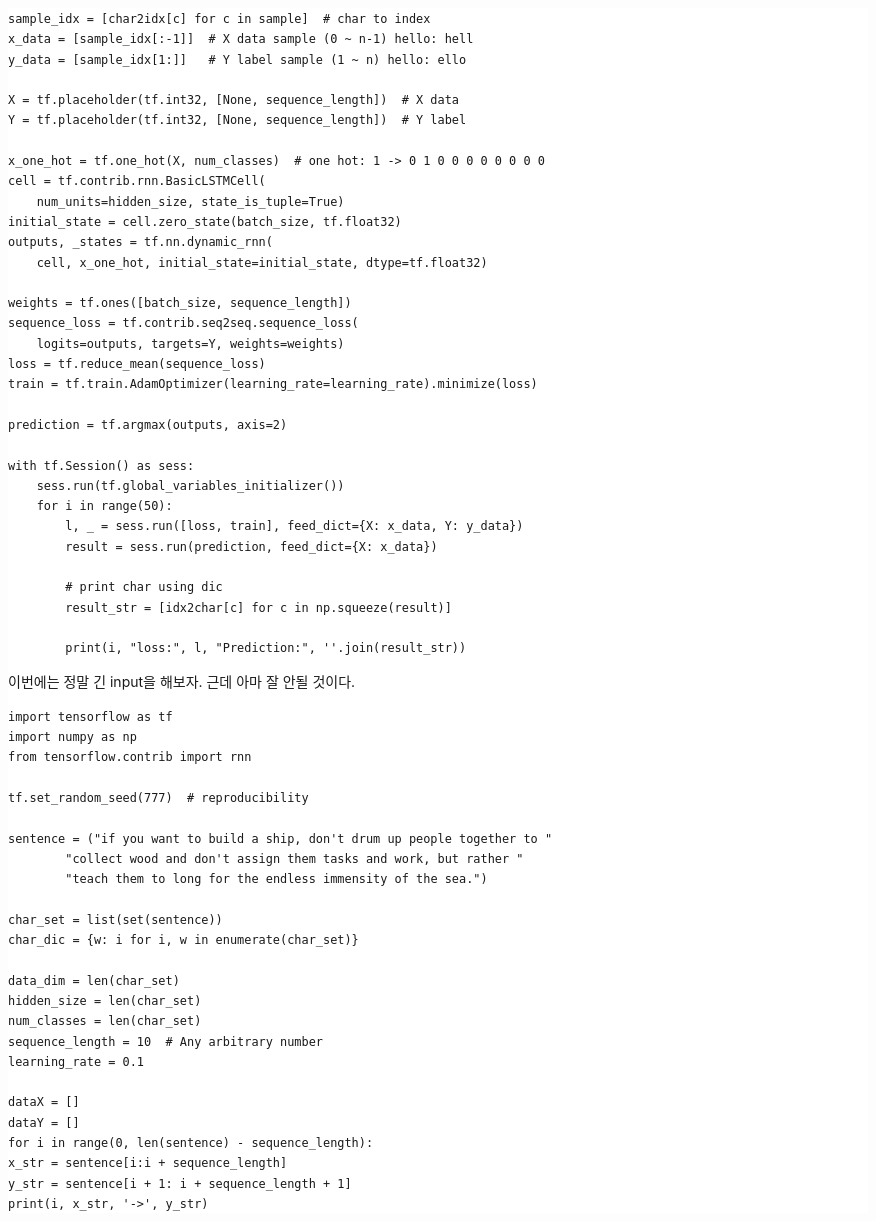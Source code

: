     sample_idx = [char2idx[c] for c in sample]  # char to index
    x_data = [sample_idx[:-1]]  # X data sample (0 ~ n-1) hello: hell
    y_data = [sample_idx[1:]]   # Y label sample (1 ~ n) hello: ello

    X = tf.placeholder(tf.int32, [None, sequence_length])  # X data
    Y = tf.placeholder(tf.int32, [None, sequence_length])  # Y label

    x_one_hot = tf.one_hot(X, num_classes)  # one hot: 1 -> 0 1 0 0 0 0 0 0 0 0
    cell = tf.contrib.rnn.BasicLSTMCell(
        num_units=hidden_size, state_is_tuple=True)
    initial_state = cell.zero_state(batch_size, tf.float32)
    outputs, _states = tf.nn.dynamic_rnn(
        cell, x_one_hot, initial_state=initial_state, dtype=tf.float32)

    weights = tf.ones([batch_size, sequence_length])
    sequence_loss = tf.contrib.seq2seq.sequence_loss(
        logits=outputs, targets=Y, weights=weights)
    loss = tf.reduce_mean(sequence_loss)
    train = tf.train.AdamOptimizer(learning_rate=learning_rate).minimize(loss)

    prediction = tf.argmax(outputs, axis=2)

    with tf.Session() as sess:
        sess.run(tf.global_variables_initializer())
        for i in range(50):
            l, _ = sess.run([loss, train], feed_dict={X: x_data, Y: y_data})
            result = sess.run(prediction, feed_dict={X: x_data})

            # print char using dic
            result_str = [idx2char[c] for c in np.squeeze(result)]

            print(i, "loss:", l, "Prediction:", ''.join(result_str))

이번에는 정말 긴 input을 해보자. 근데 아마 잘 안될 것이다.

    import tensorflow as tf
    import numpy as np
    from tensorflow.contrib import rnn

    tf.set_random_seed(777)  # reproducibility

    sentence = ("if you want to build a ship, don't drum up people together to "
            "collect wood and don't assign them tasks and work, but rather "
            "teach them to long for the endless immensity of the sea.")

    char_set = list(set(sentence))
    char_dic = {w: i for i, w in enumerate(char_set)}

    data_dim = len(char_set)
    hidden_size = len(char_set)
    num_classes = len(char_set)
    sequence_length = 10  # Any arbitrary number
    learning_rate = 0.1

    dataX = []
    dataY = []
    for i in range(0, len(sentence) - sequence_length):
    x_str = sentence[i:i + sequence_length]
    y_str = sentence[i + 1: i + sequence_length + 1]
    print(i, x_str, '->', y_str)
